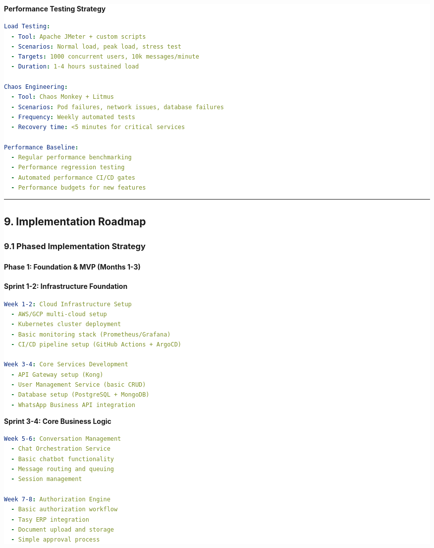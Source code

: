 **Performance Testing Strategy**
```yaml
Load Testing:
  - Tool: Apache JMeter + custom scripts
  - Scenarios: Normal load, peak load, stress test
  - Targets: 1000 concurrent users, 10k messages/minute
  - Duration: 1-4 hours sustained load

Chaos Engineering:
  - Tool: Chaos Monkey + Litmus
  - Scenarios: Pod failures, network issues, database failures
  - Frequency: Weekly automated tests
  - Recovery time: <5 minutes for critical services

Performance Baseline:
  - Regular performance benchmarking
  - Performance regression testing
  - Automated performance CI/CD gates
  - Performance budgets for new features
```

---

## 9. Implementation Roadmap

### 9.1 Phased Implementation Strategy

#### Phase 1: Foundation & MVP (Months 1-3)

**Sprint 1-2: Infrastructure Foundation**
```yaml
Week 1-2: Cloud Infrastructure Setup
  - AWS/GCP multi-cloud setup
  - Kubernetes cluster deployment
  - Basic monitoring stack (Prometheus/Grafana)
  - CI/CD pipeline setup (GitHub Actions + ArgoCD)

Week 3-4: Core Services Development
  - API Gateway setup (Kong)
  - User Management Service (basic CRUD)
  - Database setup (PostgreSQL + MongoDB)
  - WhatsApp Business API integration
```

**Sprint 3-4: Core Business Logic**
```yaml
Week 5-6: Conversation Management
  - Chat Orchestration Service
  - Basic chatbot functionality
  - Message routing and queuing
  - Session management

Week 7-8: Authorization Engine
  - Basic authorization workflow
  - Tasy ERP integration
  - Document upload and storage
  - Simple approval process
```
